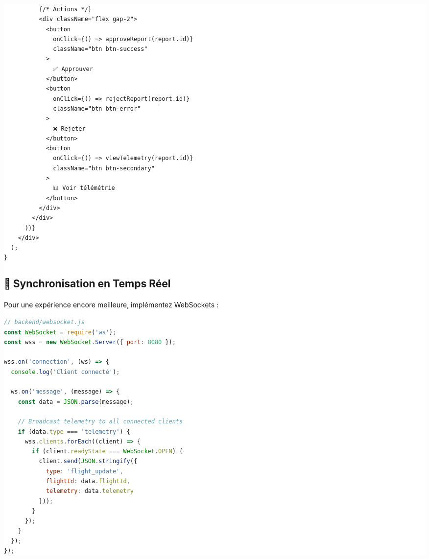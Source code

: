 ```tsx
          {/* Actions */}
          <div className="flex gap-2">
            <button 
              onClick={() => approveReport(report.id)}
              className="btn btn-success"
            >
              ✅ Approuver
            </button>
            <button 
              onClick={() => rejectReport(report.id)}
              className="btn btn-error"
            >
              ❌ Rejeter
            </button>
            <button 
              onClick={() => viewTelemetry(report.id)}
              className="btn btn-secondary"
            >
              📊 Voir télémétrie
            </button>
          </div>
        </div>
      ))}
    </div>
  );
}
```

## 🔄 Synchronisation en Temps Réel

Pour une expérience encore meilleure, implémentez WebSockets :

```javascript
// backend/websocket.js
const WebSocket = require('ws');
const wss = new WebSocket.Server({ port: 8080 });

wss.on('connection', (ws) => {
  console.log('Client connecté');
  
  ws.on('message', (message) => {
    const data = JSON.parse(message);
    
    // Broadcast telemetry to all connected clients
    if (data.type === 'telemetry') {
      wss.clients.forEach((client) => {
        if (client.readyState === WebSocket.OPEN) {
          client.send(JSON.stringify({
            type: 'flight_update',
            flightId: data.flightId,
            telemetry: data.telemetry
          }));
        }
      });
    }
  });
});
```

